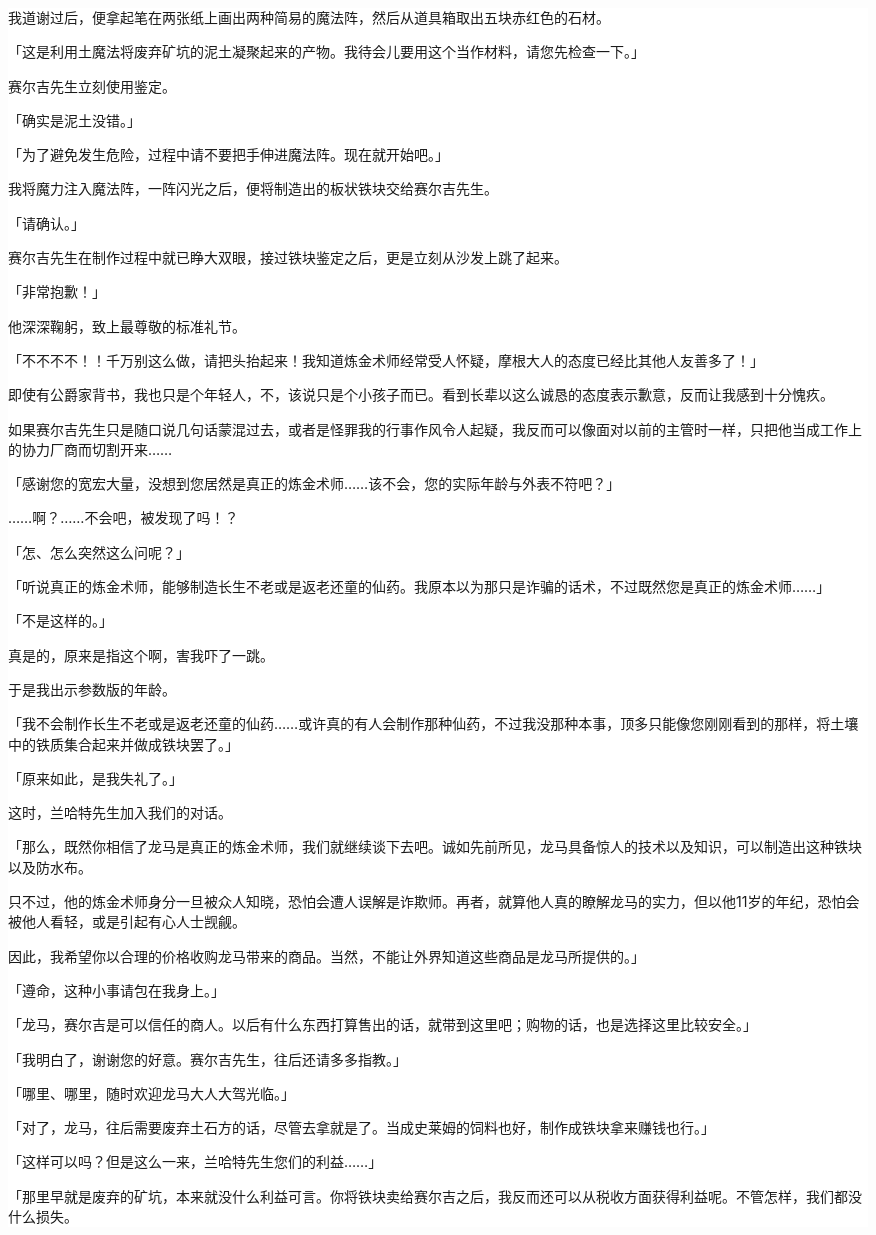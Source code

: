 我道谢过后，便拿起笔在两张纸上画出两种简易的魔法阵，然后从道具箱取出五块赤红色的石材。

「这是利用土魔法将废弃矿坑的泥土凝聚起来的产物。我待会儿要用这个当作材料，请您先检查一下。」

赛尔吉先生立刻使用鉴定。

「确实是泥土没错。」

「为了避免发生危险，过程中请不要把手伸进魔法阵。现在就开始吧。」

我将魔力注入魔法阵，一阵闪光之后，便将制造出的板状铁块交给赛尔吉先生。

「请确认。」

赛尔吉先生在制作过程中就已睁大双眼，接过铁块鉴定之后，更是立刻从沙发上跳了起来。

「非常抱歉！」

他深深鞠躬，致上最尊敬的标准礼节。

「不不不不！！千万别这么做，请把头抬起来！我知道炼金术师经常受人怀疑，摩根大人的态度已经比其他人友善多了！」

即使有公爵家背书，我也只是个年轻人，不，该说只是个小孩子而已。看到长辈以这么诚恳的态度表示歉意，反而让我感到十分愧疚。

如果赛尔吉先生只是随口说几句话蒙混过去，或者是怪罪我的行事作风令人起疑，我反而可以像面对以前的主管时一样，只把他当成工作上的协力厂商而切割开来……

「感谢您的宽宏大量，没想到您居然是真正的炼金术师……该不会，您的实际年龄与外表不符吧？」

……啊？……不会吧，被发现了吗！？

「怎、怎么突然这么问呢？」

「听说真正的炼金术师，能够制造长生不老或是返老还童的仙药。我原本以为那只是诈骗的话术，不过既然您是真正的炼金术师……」

「不是这样的。」

真是的，原来是指这个啊，害我吓了一跳。

于是我出示参数版的年龄。

「我不会制作长生不老或是返老还童的仙药……或许真的有人会制作那种仙药，不过我没那种本事，顶多只能像您刚刚看到的那样，将土壤中的铁质集合起来并做成铁块罢了。」

「原来如此，是我失礼了。」

这时，兰哈特先生加入我们的对话。

「那么，既然你相信了龙马是真正的炼金术师，我们就继续谈下去吧。诚如先前所见，龙马具备惊人的技术以及知识，可以制造出这种铁块以及防水布。

只不过，他的炼金术师身分一旦被众人知晓，恐怕会遭人误解是诈欺师。再者，就算他人真的瞭解龙马的实力，但以他11岁的年纪，恐怕会被他人看轻，或是引起有心人士觊觎。

因此，我希望你以合理的价格收购龙马带来的商品。当然，不能让外界知道这些商品是龙马所提供的。」

「遵命，这种小事请包在我身上。」

「龙马，赛尔吉是可以信任的商人。以后有什么东西打算售出的话，就带到这里吧；购物的话，也是选择这里比较安全。」

「我明白了，谢谢您的好意。赛尔吉先生，往后还请多多指教。」

「哪里、哪里，随时欢迎龙马大人大驾光临。」

「对了，龙马，往后需要废弃土石方的话，尽管去拿就是了。当成史莱姆的饲料也好，制作成铁块拿来赚钱也行。」

「这样可以吗？但是这么一来，兰哈特先生您们的利益……」

「那里早就是废弃的矿坑，本来就没什么利益可言。你将铁块卖给赛尔吉之后，我反而还可以从税收方面获得利益呢。不管怎样，我们都没什么损失。
